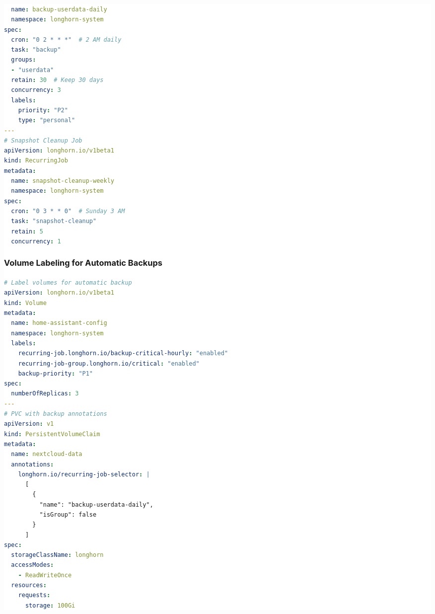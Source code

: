 ```yaml
  name: backup-userdata-daily
  namespace: longhorn-system
spec:
  cron: "0 2 * * *"  # 2 AM daily
  task: "backup"
  groups:
  - "userdata"
  retain: 30  # Keep 30 days
  concurrency: 3
  labels:
    priority: "P2"
    type: "personal"
---
# Snapshot Cleanup Job
apiVersion: longhorn.io/v1beta1
kind: RecurringJob
metadata:
  name: snapshot-cleanup-weekly
  namespace: longhorn-system
spec:
  cron: "0 3 * * 0"  # Sunday 3 AM
  task: "snapshot-cleanup"
  retain: 5
  concurrency: 1
```

### Volume Labeling for Automatic Backups

```yaml
# Label volumes for automatic backup
apiVersion: longhorn.io/v1beta1
kind: Volume
metadata:
  name: home-assistant-config
  namespace: longhorn-system
  labels:
    recurring-job.longhorn.io/backup-critical-hourly: "enabled"
    recurring-job-group.longhorn.io/critical: "enabled"
    backup-priority: "P1"
spec:
  numberOfReplicas: 3
---
# PVC with backup annotations
apiVersion: v1
kind: PersistentVolumeClaim
metadata:
  name: nextcloud-data
  annotations:
    longhorn.io/recurring-job-selector: |
      [
        {
          "name": "backup-userdata-daily",
          "isGroup": false
        }
      ]
spec:
  storageClassName: longhorn
  accessModes:
    - ReadWriteOnce
  resources:
    requests:
      storage: 100Gi
```
